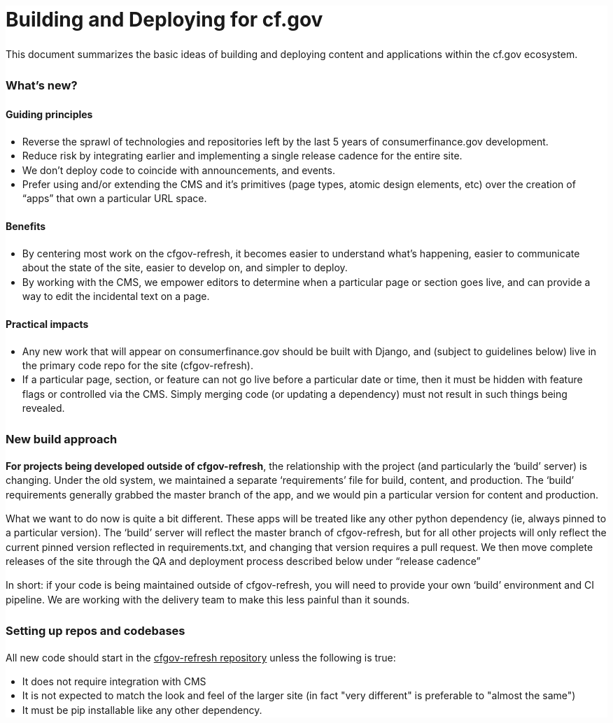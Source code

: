 # Building and Deploying for cf.gov

This document summarizes the basic ideas of building and deploying content and applications within the cf.gov ecosystem.

### What’s new?

#### Guiding principles
- Reverse the sprawl of technologies and repositories left by the last 5 years of consumerfinance.gov development. 
- Reduce risk by integrating earlier and implementing a single release cadence for the entire site.
- We don’t deploy code to coincide with announcements, and events. 
- Prefer using and/or extending the CMS and it’s primitives (page types, atomic design elements, etc) over the creation of “apps” that own a particular URL space.

#### Benefits
- By centering most work on the cfgov-refresh, it becomes easier to understand what’s happening, easier to communicate about the state of the site, easier to develop on, and simpler to deploy.
- By working with the CMS, we empower editors to determine when a particular page or section goes live, and can provide a way to edit the incidental text on a page. 

#### Practical impacts
- Any new work that will appear on consumerfinance.gov should be built with Django, and (subject to guidelines below) live in the primary code repo for the site (cfgov-refresh). 
- If a particular page, section, or feature can not go live before a particular date or time, then it must be hidden with feature flags or controlled via the CMS. Simply merging code (or updating a dependency) must not result in such things being revealed.


### New build approach

**For projects being developed outside of cfgov-refresh**, the relationship with the project (and particularly the ‘build’ server) is changing. Under the old system, we maintained a separate ‘requirements’ file for build, content, and production. The ‘build’ requirements generally grabbed the master branch of the app, and we would pin a particular version for content and production.

What we want to do now is quite a bit different. These apps will be treated like any other python dependency (ie, always pinned to a particular version). The ‘build’ server will reflect the master branch of cfgov-refresh, but for all other projects will only reflect the current pinned version reflected in requirements.txt, and changing that version requires a pull request. We then move complete releases of the site through the QA and deployment process described below under “release cadence”

In short: if your code is being maintained outside of cfgov-refresh, you will need to provide your own ‘build’ environment and CI pipeline. We are working with the delivery team to make this less painful than it sounds.

### Setting up repos and codebases

All new code should start in the [cfgov-refresh repository](https://github.com/cfpb/cfgov-refresh) unless the following is true:

- It does not require integration with CMS
- It is not expected to match the look and feel of the larger site (in fact "very different" is preferable to "almost the same")
- It must be pip installable like any other dependency. 
